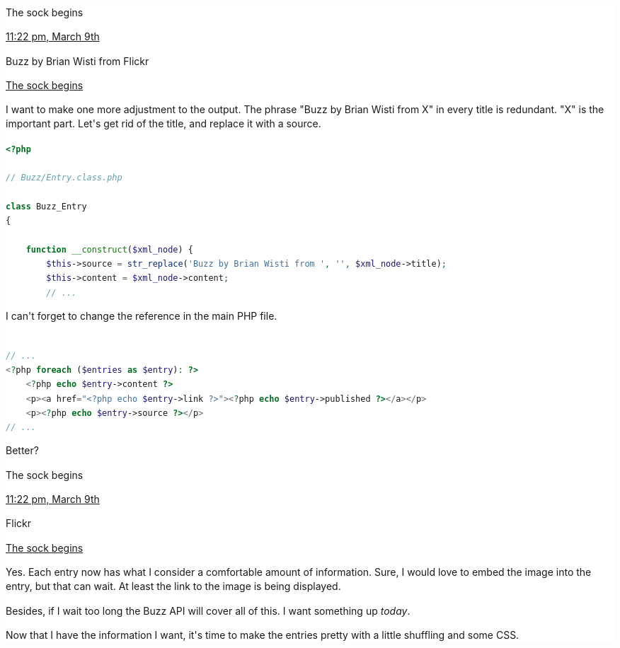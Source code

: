 <div class="example">
<div>The sock begins</div>
<p><a href="http://www.google.com/buzz/108694322269563399860/PaTypwpxCkH/The-sock-begins">11:22 pm, March 9th</a></p> 
<p>Buzz by Brian Wisti from Flickr</p> 
<p><a href="http://www.flickr.com/photos/20592809@N00/4422058708">The sock begins</a></p>
</div>

I want to make one more adjustment to the output. The phrase "Buzz by Brian
Wisti from X" in every title is redundant. "X" is the important part. Let's get
rid of the title, and replace it with a source.

``` php
<?php

// Buzz/Entry.class.php

class Buzz_Entry 
{
    
    function __construct($xml_node) {
        $this->source = str_replace('Buzz by Brian Wisti from ', '', $xml_node->title);
        $this->content = $xml_node->content;
        // ...
```

I can't forget to change the reference in the main PHP file.

``` php

// ...
<?php foreach ($entries as $entry): ?>
    <?php echo $entry->content ?>
    <p><a href="<?php echo $entry->link ?>"><?php echo $entry->published ?></a></p>
    <p><?php echo $entry->source ?></p>
// ...
```

Better?

<div class="example">
<div>The sock begins</div>
<p><a href="http://www.google.com/buzz/108694322269563399860/PaTypwpxCkH/The-sock-begins">11:22 pm, March 9th</a></p> 
<p>Flickr</p> 
<p><a href="http://www.flickr.com/photos/20592809@N00/4422058708">The sock begins</a></p> 
</div>

Yes. Each entry now has what I consider a comfortable amount of information.
Sure, I would love to embed the image into the entry, but that can wait. At
least the link to the image is being displayed.

Besides, if I wait too long the Buzz API will cover all of this. I want
something up *today*.

Now that I have the information I want, it's time to make the entries pretty
with a little shuffling and some CSS.
